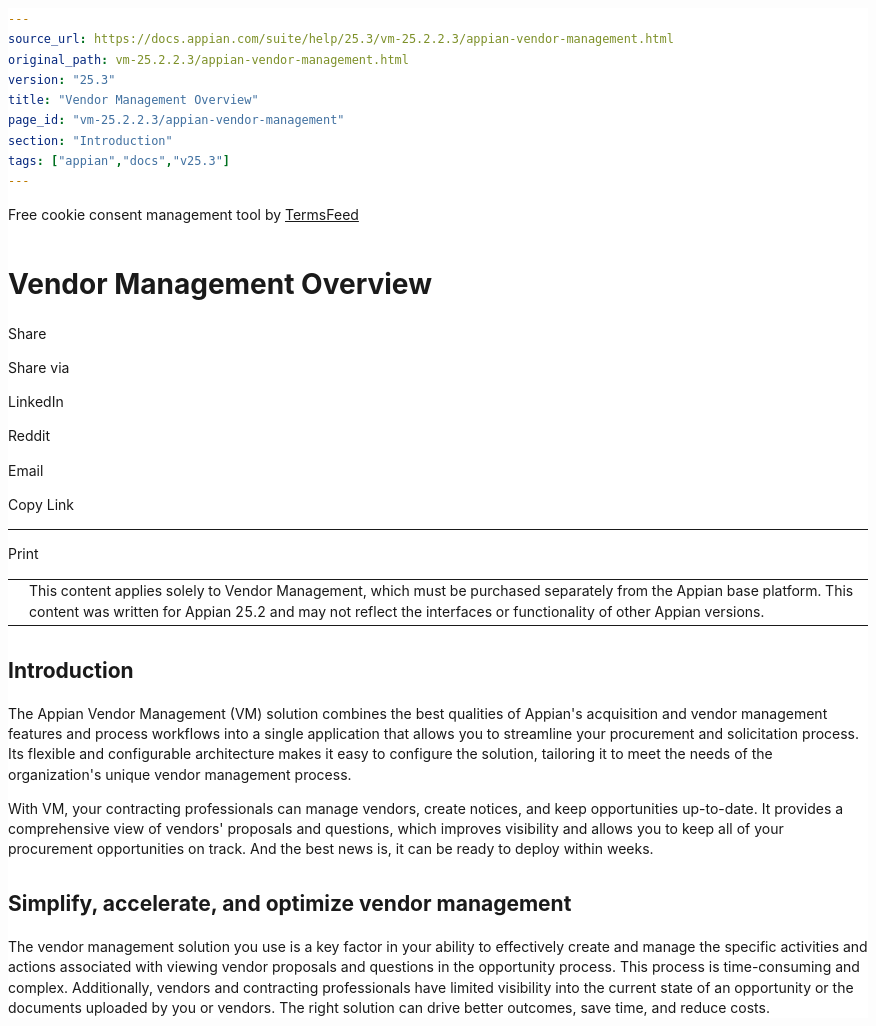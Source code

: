 ```yaml
---
source_url: https://docs.appian.com/suite/help/25.3/vm-25.2.2.3/appian-vendor-management.html
original_path: vm-25.2.2.3/appian-vendor-management.html
version: "25.3"
title: "Vendor Management Overview"
page_id: "vm-25.2.2.3/appian-vendor-management"
section: "Introduction"
tags: ["appian","docs","v25.3"]
---
```



Free cookie consent management tool by [TermsFeed](https://www.termsfeed.com/)

# Vendor Management Overview

Share

Share via

LinkedIn

Reddit

Email

Copy Link

* * *

Print

<table><tbody><tr><td><i class="fa fa-check-square-o" aria-hidden="true"></i></td><td>This content applies solely to Vendor Management, which must be purchased separately from the Appian base platform. This content was written for Appian 25.2 and may not reflect the interfaces or functionality of other Appian versions.</td></tr></tbody></table>

## Introduction

The Appian Vendor Management (VM) solution combines the best qualities of Appian's acquisition and vendor management features and process workflows into a single application that allows you to streamline your procurement and solicitation process. Its flexible and configurable architecture makes it easy to configure the solution, tailoring it to meet the needs of the organization's unique vendor management process.

With VM, your contracting professionals can manage vendors, create notices, and keep opportunities up-to-date. It provides a comprehensive view of vendors' proposals and questions, which improves visibility and allows you to keep all of your procurement opportunities on track. And the best news is, it can be ready to deploy within weeks.

## Simplify, accelerate, and optimize vendor management

The vendor management solution you use is a key factor in your ability to effectively create and manage the specific activities and actions associated with viewing vendor proposals and questions in the opportunity process. This process is time-consuming and complex. Additionally, vendors and contracting professionals have limited visibility into the current state of an opportunity or the documents uploaded by you or vendors. The right solution can drive better outcomes, save time, and reduce costs.
